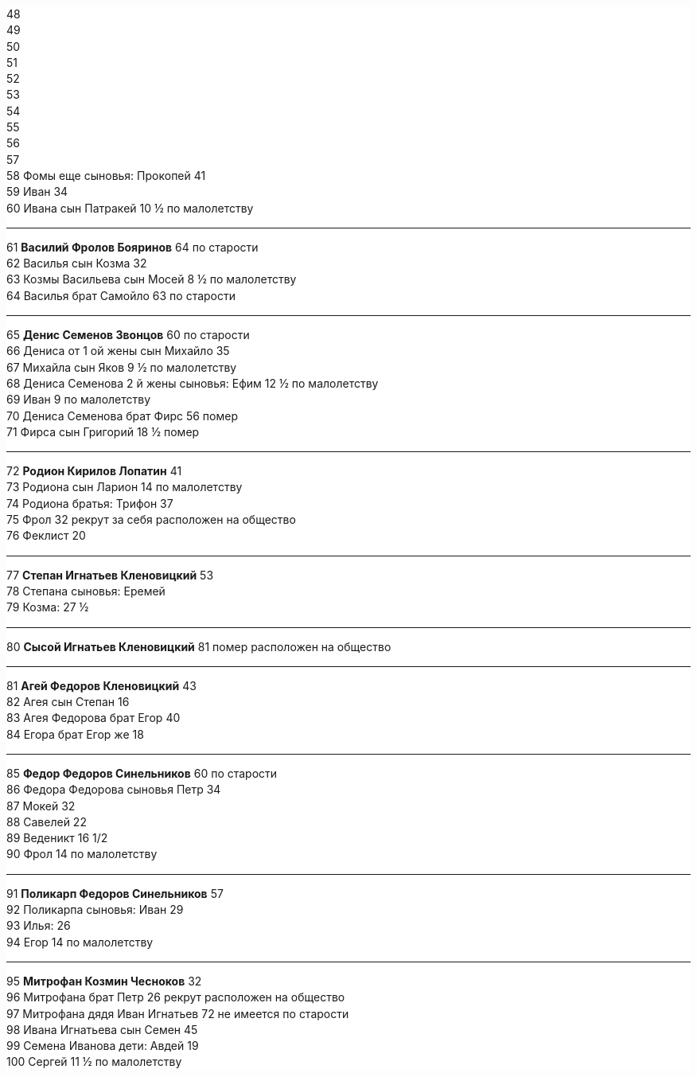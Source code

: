 48  
49  
50  
51  
52  
53  
54  
55  
56  
57  
58 Фомы еще сыновья: Прокопей 41  
59 Иван 34  
60 Ивана сын Патракей 10 ½ по малолетству  
____________  
61 **Василий Фролов Бояринов** 64 по старости  
62 Василья сын Козма 32  
63 Козмы Васильева сын Мосей 8 ½ по малолетству  
64 Василья брат Самойло 63 по старости  
______________  
65 **Денис Семенов Звонцов** 60 по старости  
66 Дениса от 1 ой жены сын Михайло 35  
67 Михайла сын Яков 9 ½  по малолетству  
68 Дениса Семенова 2 й жены сыновья: Ефим 12 ½  по малолетству  
69 Иван 9 по малолетству  
70 Дениса Семенова брат Фирс 56 помер  
71 Фирса сын Григорий 18 ½ помер  
______________  
72 **Родион Кирилов Лопатин** 41  
73 Родиона сын Ларион 14 по малолетству  
74 Родиона братья: Трифон 37  
75 Фрол 32 рекрут за себя расположен на общество  
76 Феклист 20  
________________  
77 **Степан Игнатьев Кленовицкий** 53  
78 Степана сыновья: Еремей  
79 Козма: 27 ½  
___________  
80 **Сысой Игнатьев Кленовицкий** 81 помер расположен на общество  
_____________  
81 **Агей Федоров Кленовицкий** 43  
82 Агея сын Степан 16  
83 Агея Федорова брат Егор 40  
84 Егора брат Егор же 18  
___________  
85 **Федор Федоров Синельников** 60 по старости  
86 Федора Федорова сыновья Петр 34  
87 Мокей 32  
88 Савелей 22  
89 Веденикт 16 1/2  
90 Фрол 14 по малолетству  
___________  
91 **Поликарп Федоров Синельников** 57  
92 Поликарпа сыновья: Иван 29  
93 Илья: 26  
94 Егор 14 по малолетству  
_________  
95 **Митрофан Козмин Чесноков** 32  
96 Митрофана брат Петр 26 рекрут расположен на общество  
97 Митрофана дядя Иван Игнатьев  72 не имеется по старости  
98 Ивана Игнатьева сын Семен 45  
99 Семена Иванова дети: Авдей 19  
100 Сергей 11 ½  по малолетству  